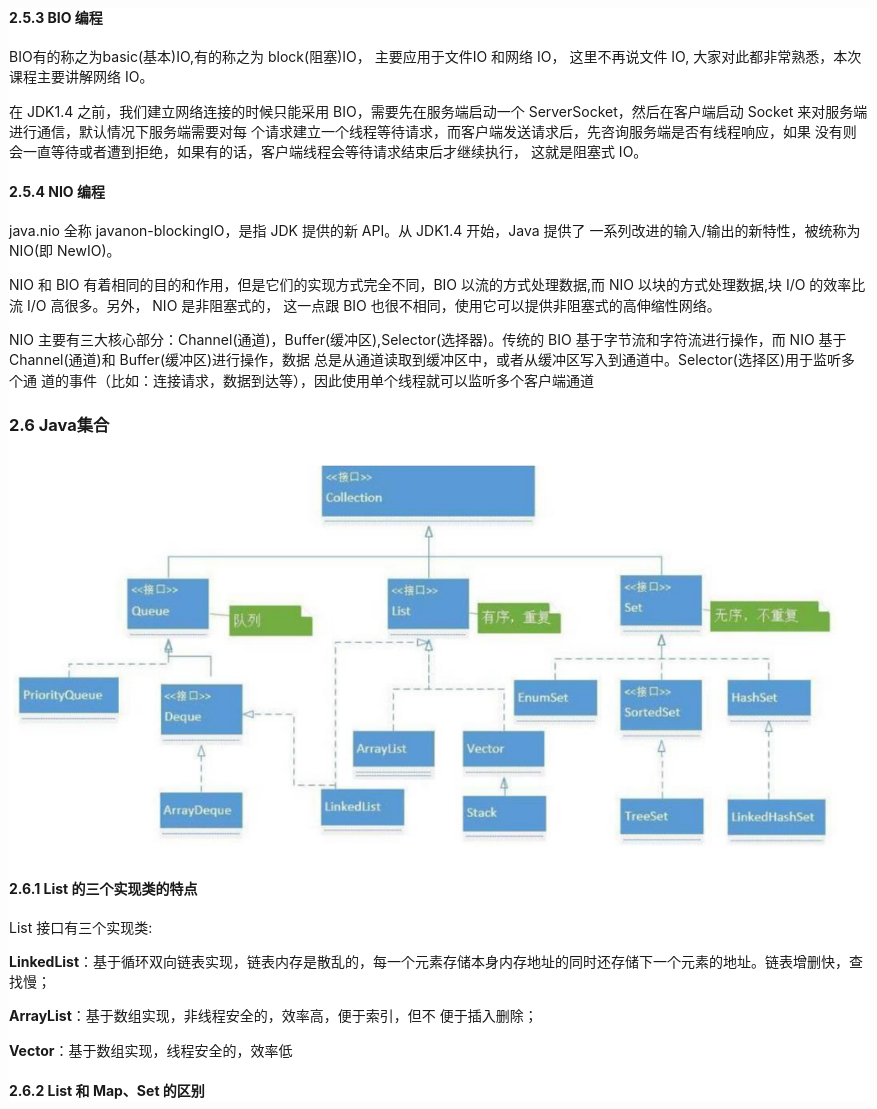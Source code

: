 #### 2.5.3 BIO 编程

BIO有的称之为basic(基本)IO,有的称之为 block(阻塞)IO， 主要应用于文件IO 和网络 IO， 这里不再说文件 IO, 大家对此都非常熟悉，本次课程主要讲解网络 IO。

在 JDK1.4 之前，我们建立网络连接的时候只能采用 BIO，需要先在服务端启动一个 ServerSocket，然后在客户端启动 Socket 来对服务端进行通信，默认情况下服务端需要对每 个请求建立一个线程等待请求，而客户端发送请求后，先咨询服务端是否有线程响应，如果 没有则会一直等待或者遭到拒绝，如果有的话，客户端线程会等待请求结束后才继续执行， 这就是阻塞式 IO。

#### 2.5.4 NIO 编程

java.nio 全称 javanon-blockingIO，是指 JDK 提供的新 API。从 JDK1.4 开始，Java 提供了 一系列改进的输入/输出的新特性，被统称为 NIO(即 NewIO)。

NIO 和 BIO 有着相同的目的和作用，但是它们的实现方式完全不同，BIO 以流的方式处理数据,而 NIO 以块的方式处理数据,块 I/O 的效率比流 I/O 高很多。另外， NIO 是非阻塞式的， 这一点跟 BIO 也很不相同，使用它可以提供非阻塞式的高伸缩性网络。

NIO 主要有三大核心部分：Channel(通道)，Buffer(缓冲区),Selector(选择器)。传统的 BIO 基于字节流和字符流进行操作，而 NIO 基于 Channel(通道)和 Buffer(缓冲区)进行操作，数据 总是从通道读取到缓冲区中，或者从缓冲区写入到通道中。Selector(选择区)用于监听多个通 道的事件（比如：连接请求，数据到达等），因此使用单个线程就可以监听多个客户端通道

### 2.6 Java集合

![](images/Snipaste_2020-03-08_22-06-30.png)



#### 2.6.1 List 的三个实现类的特点

List 接口有三个实现类:

**LinkedList**：基于循环双向链表实现，链表内存是散乱的，每一个元素存储本身内存地址的同时还存储下一个元素的地址。链表增删快，查找慢；

**ArrayList**：基于数组实现，非线程安全的，效率高，便于索引，但不 便于插入删除；

**Vector**：基于数组实现，线程安全的，效率低

#### 2.6.2  List 和 Map、Set 的区别

